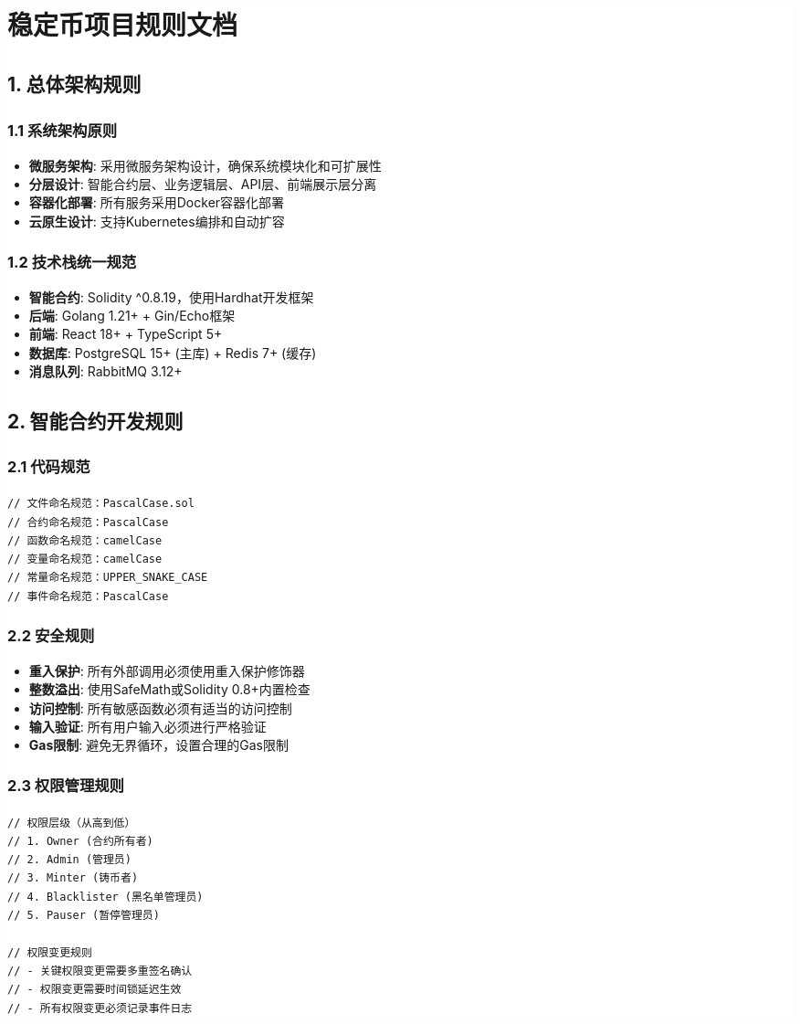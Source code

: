 # 稳定币项目规则文档

## 1. 总体架构规则

### 1.1 系统架构原则
- **微服务架构**: 采用微服务架构设计，确保系统模块化和可扩展性
- **分层设计**: 智能合约层、业务逻辑层、API层、前端展示层分离
- **容器化部署**: 所有服务采用Docker容器化部署
- **云原生设计**: 支持Kubernetes编排和自动扩容

### 1.2 技术栈统一规范
- **智能合约**: Solidity ^0.8.19，使用Hardhat开发框架
- **后端**: Golang 1.21+ + Gin/Echo框架
- **前端**: React 18+ + TypeScript 5+
- **数据库**: PostgreSQL 15+ (主库) + Redis 7+ (缓存)
- **消息队列**: RabbitMQ 3.12+

## 2. 智能合约开发规则

### 2.1 代码规范
```solidity
// 文件命名规范：PascalCase.sol
// 合约命名规范：PascalCase
// 函数命名规范：camelCase
// 变量命名规范：camelCase
// 常量命名规范：UPPER_SNAKE_CASE
// 事件命名规范：PascalCase
```

### 2.2 安全规则
- **重入保护**: 所有外部调用必须使用重入保护修饰器
- **整数溢出**: 使用SafeMath或Solidity 0.8+内置检查
- **访问控制**: 所有敏感函数必须有适当的访问控制
- **输入验证**: 所有用户输入必须进行严格验证
- **Gas限制**: 避免无界循环，设置合理的Gas限制

### 2.3 权限管理规则
```solidity
// 权限层级（从高到低）
// 1. Owner (合约所有者)
// 2. Admin (管理员)
// 3. Minter (铸币者)
// 4. Blacklister (黑名单管理员)
// 5. Pauser (暂停管理员)

// 权限变更规则
// - 关键权限变更需要多重签名确认
// - 权限变更需要时间锁延迟生效
// - 所有权限变更必须记录事件日志
```
